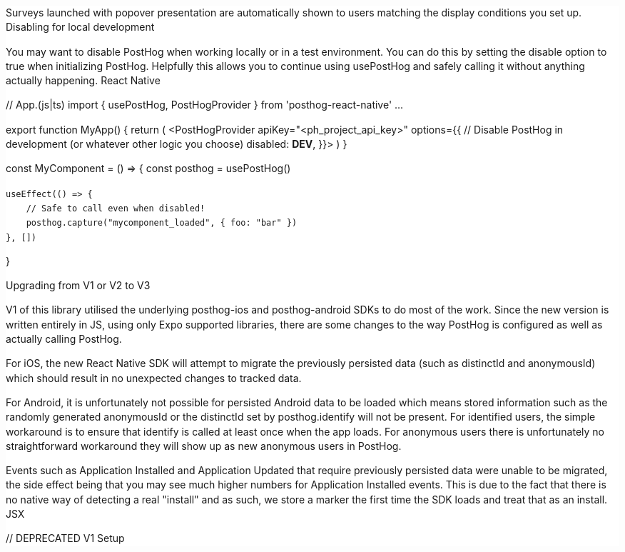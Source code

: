Surveys launched with popover presentation are automatically shown to users matching the display conditions you set up.
Disabling for local development

You may want to disable PostHog when working locally or in a test environment. You can do this by setting the disable option to true when initializing PostHog. Helpfully this allows you to continue using usePostHog and safely calling it without anything actually happening.
React Native

// App.(js|ts)
import { usePostHog, PostHogProvider } from 'posthog-react-native'
...

export function MyApp() {
return (
<PostHogProvider apiKey="<ph_project_api_key>" options={{
            // Disable PostHog in development (or whatever other logic you choose)
            disabled: __DEV__,
        }}>
<MyComponent />
</PostHogProvider>
)
}

const MyComponent = () => {
const posthog = usePostHog()

    useEffect(() => {
        // Safe to call even when disabled!
        posthog.capture("mycomponent_loaded", { foo: "bar" })
    }, [])

}

Upgrading from V1 or V2 to V3

V1 of this library utilised the underlying posthog-ios and posthog-android SDKs to do most of the work. Since the new version is written entirely in JS, using only Expo supported libraries, there are some changes to the way PostHog is configured as well as actually calling PostHog.

For iOS, the new React Native SDK will attempt to migrate the previously persisted data (such as distinctId and anonymousId) which should result in no unexpected changes to tracked data.

For Android, it is unfortunately not possible for persisted Android data to be loaded which means stored information such as the randomly generated anonymousId or the distinctId set by posthog.identify will not be present. For identified users, the simple workaround is to ensure that identify is called at least once when the app loads. For anonymous users there is unfortunately no straightforward workaround they will show up as new anonymous users in PostHog.

Events such as Application Installed and Application Updated that require previously persisted data were unable to be migrated, the side effect being that you may see much higher numbers for Application Installed events. This is due to the fact that there is no native way of detecting a real "install" and as such, we store a marker the first time the SDK loads and treat that as an install.
JSX

// DEPRECATED V1 Setup
